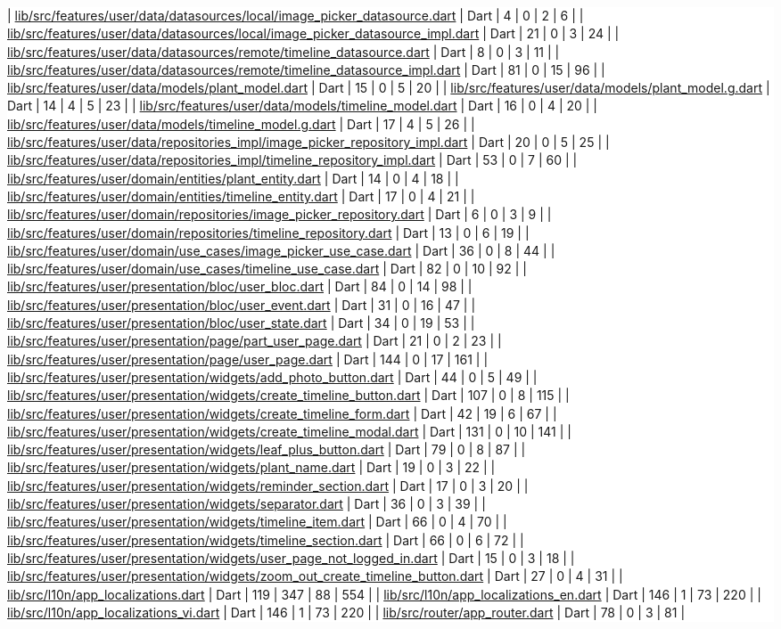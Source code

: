 | [lib/src/features/user/data/datasources/local/image_picker_datasource.dart](/lib/src/features/user/data/datasources/local/image_picker_datasource.dart) | Dart | 4 | 0 | 2 | 6 |
| [lib/src/features/user/data/datasources/local/image_picker_datasource_impl.dart](/lib/src/features/user/data/datasources/local/image_picker_datasource_impl.dart) | Dart | 21 | 0 | 3 | 24 |
| [lib/src/features/user/data/datasources/remote/timeline_datasource.dart](/lib/src/features/user/data/datasources/remote/timeline_datasource.dart) | Dart | 8 | 0 | 3 | 11 |
| [lib/src/features/user/data/datasources/remote/timeline_datasource_impl.dart](/lib/src/features/user/data/datasources/remote/timeline_datasource_impl.dart) | Dart | 81 | 0 | 15 | 96 |
| [lib/src/features/user/data/models/plant_model.dart](/lib/src/features/user/data/models/plant_model.dart) | Dart | 15 | 0 | 5 | 20 |
| [lib/src/features/user/data/models/plant_model.g.dart](/lib/src/features/user/data/models/plant_model.g.dart) | Dart | 14 | 4 | 5 | 23 |
| [lib/src/features/user/data/models/timeline_model.dart](/lib/src/features/user/data/models/timeline_model.dart) | Dart | 16 | 0 | 4 | 20 |
| [lib/src/features/user/data/models/timeline_model.g.dart](/lib/src/features/user/data/models/timeline_model.g.dart) | Dart | 17 | 4 | 5 | 26 |
| [lib/src/features/user/data/repositories_impl/image_picker_repository_impl.dart](/lib/src/features/user/data/repositories_impl/image_picker_repository_impl.dart) | Dart | 20 | 0 | 5 | 25 |
| [lib/src/features/user/data/repositories_impl/timeline_repository_impl.dart](/lib/src/features/user/data/repositories_impl/timeline_repository_impl.dart) | Dart | 53 | 0 | 7 | 60 |
| [lib/src/features/user/domain/entities/plant_entity.dart](/lib/src/features/user/domain/entities/plant_entity.dart) | Dart | 14 | 0 | 4 | 18 |
| [lib/src/features/user/domain/entities/timeline_entity.dart](/lib/src/features/user/domain/entities/timeline_entity.dart) | Dart | 17 | 0 | 4 | 21 |
| [lib/src/features/user/domain/repositories/image_picker_repository.dart](/lib/src/features/user/domain/repositories/image_picker_repository.dart) | Dart | 6 | 0 | 3 | 9 |
| [lib/src/features/user/domain/repositories/timeline_repository.dart](/lib/src/features/user/domain/repositories/timeline_repository.dart) | Dart | 13 | 0 | 6 | 19 |
| [lib/src/features/user/domain/use_cases/image_picker_use_case.dart](/lib/src/features/user/domain/use_cases/image_picker_use_case.dart) | Dart | 36 | 0 | 8 | 44 |
| [lib/src/features/user/domain/use_cases/timeline_use_case.dart](/lib/src/features/user/domain/use_cases/timeline_use_case.dart) | Dart | 82 | 0 | 10 | 92 |
| [lib/src/features/user/presentation/bloc/user_bloc.dart](/lib/src/features/user/presentation/bloc/user_bloc.dart) | Dart | 84 | 0 | 14 | 98 |
| [lib/src/features/user/presentation/bloc/user_event.dart](/lib/src/features/user/presentation/bloc/user_event.dart) | Dart | 31 | 0 | 16 | 47 |
| [lib/src/features/user/presentation/bloc/user_state.dart](/lib/src/features/user/presentation/bloc/user_state.dart) | Dart | 34 | 0 | 19 | 53 |
| [lib/src/features/user/presentation/page/part_user_page.dart](/lib/src/features/user/presentation/page/part_user_page.dart) | Dart | 21 | 0 | 2 | 23 |
| [lib/src/features/user/presentation/page/user_page.dart](/lib/src/features/user/presentation/page/user_page.dart) | Dart | 144 | 0 | 17 | 161 |
| [lib/src/features/user/presentation/widgets/add_photo_button.dart](/lib/src/features/user/presentation/widgets/add_photo_button.dart) | Dart | 44 | 0 | 5 | 49 |
| [lib/src/features/user/presentation/widgets/create_timeline_button.dart](/lib/src/features/user/presentation/widgets/create_timeline_button.dart) | Dart | 107 | 0 | 8 | 115 |
| [lib/src/features/user/presentation/widgets/create_timeline_form.dart](/lib/src/features/user/presentation/widgets/create_timeline_form.dart) | Dart | 42 | 19 | 6 | 67 |
| [lib/src/features/user/presentation/widgets/create_timeline_modal.dart](/lib/src/features/user/presentation/widgets/create_timeline_modal.dart) | Dart | 131 | 0 | 10 | 141 |
| [lib/src/features/user/presentation/widgets/leaf_plus_button.dart](/lib/src/features/user/presentation/widgets/leaf_plus_button.dart) | Dart | 79 | 0 | 8 | 87 |
| [lib/src/features/user/presentation/widgets/plant_name.dart](/lib/src/features/user/presentation/widgets/plant_name.dart) | Dart | 19 | 0 | 3 | 22 |
| [lib/src/features/user/presentation/widgets/reminder_section.dart](/lib/src/features/user/presentation/widgets/reminder_section.dart) | Dart | 17 | 0 | 3 | 20 |
| [lib/src/features/user/presentation/widgets/separator.dart](/lib/src/features/user/presentation/widgets/separator.dart) | Dart | 36 | 0 | 3 | 39 |
| [lib/src/features/user/presentation/widgets/timeline_item.dart](/lib/src/features/user/presentation/widgets/timeline_item.dart) | Dart | 66 | 0 | 4 | 70 |
| [lib/src/features/user/presentation/widgets/timeline_section.dart](/lib/src/features/user/presentation/widgets/timeline_section.dart) | Dart | 66 | 0 | 6 | 72 |
| [lib/src/features/user/presentation/widgets/user_page_not_logged_in.dart](/lib/src/features/user/presentation/widgets/user_page_not_logged_in.dart) | Dart | 15 | 0 | 3 | 18 |
| [lib/src/features/user/presentation/widgets/zoom_out_create_timeline_button.dart](/lib/src/features/user/presentation/widgets/zoom_out_create_timeline_button.dart) | Dart | 27 | 0 | 4 | 31 |
| [lib/src/l10n/app_localizations.dart](/lib/src/l10n/app_localizations.dart) | Dart | 119 | 347 | 88 | 554 |
| [lib/src/l10n/app_localizations_en.dart](/lib/src/l10n/app_localizations_en.dart) | Dart | 146 | 1 | 73 | 220 |
| [lib/src/l10n/app_localizations_vi.dart](/lib/src/l10n/app_localizations_vi.dart) | Dart | 146 | 1 | 73 | 220 |
| [lib/src/router/app_router.dart](/lib/src/router/app_router.dart) | Dart | 78 | 0 | 3 | 81 |